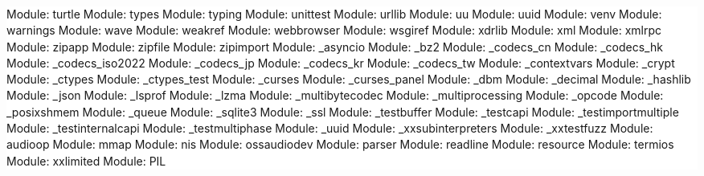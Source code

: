 Module: turtle
Module: types
Module: typing
Module: unittest
Module: urllib
Module: uu
Module: uuid
Module: venv
Module: warnings
Module: wave
Module: weakref
Module: webbrowser
Module: wsgiref
Module: xdrlib
Module: xml
Module: xmlrpc
Module: zipapp
Module: zipfile
Module: zipimport
Module: _asyncio
Module: _bz2
Module: _codecs_cn
Module: _codecs_hk
Module: _codecs_iso2022
Module: _codecs_jp
Module: _codecs_kr
Module: _codecs_tw
Module: _contextvars
Module: _crypt
Module: _ctypes
Module: _ctypes_test
Module: _curses
Module: _curses_panel
Module: _dbm
Module: _decimal
Module: _hashlib
Module: _json
Module: _lsprof
Module: _lzma
Module: _multibytecodec
Module: _multiprocessing
Module: _opcode
Module: _posixshmem
Module: _queue
Module: _sqlite3
Module: _ssl
Module: _testbuffer
Module: _testcapi
Module: _testimportmultiple
Module: _testinternalcapi
Module: _testmultiphase
Module: _uuid
Module: _xxsubinterpreters
Module: _xxtestfuzz
Module: audioop
Module: mmap
Module: nis
Module: ossaudiodev
Module: parser
Module: readline
Module: resource
Module: termios
Module: xxlimited
Module: PIL